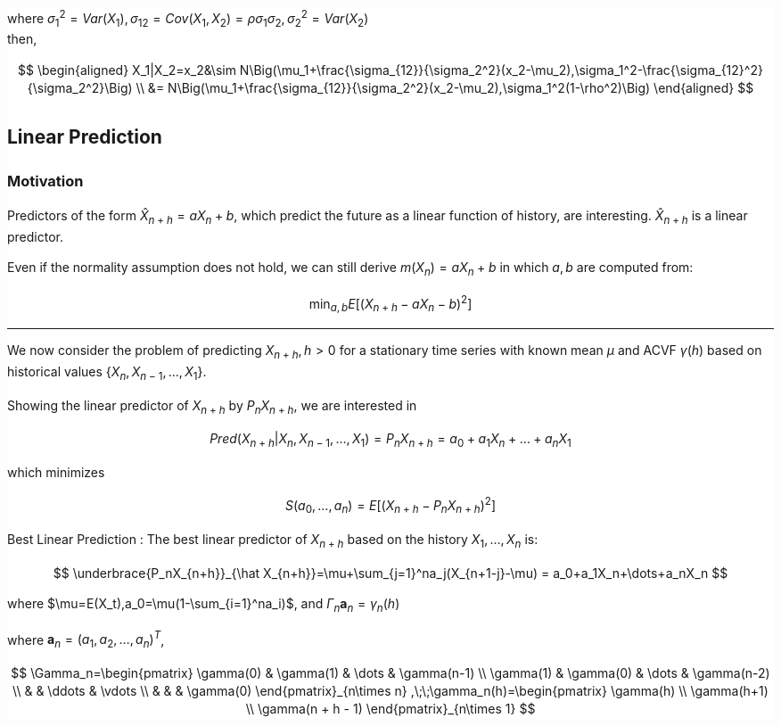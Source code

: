 where $\sigma_1^2=Var(X_1),\sigma_{12}=Cov(X_1,X_2)=\rho\sigma_1\sigma_2,\sigma_2^2=Var(X_2)$  
then,

$$
\begin{aligned}
X_1|X_2=x_2&\sim N\Big(\mu_1+\frac{\sigma_{12}}{\sigma_2^2}(x_2-\mu_2),\sigma_1^2-\frac{\sigma_{12}^2}{\sigma_2^2}\Big) \\
&= N\Big(\mu_1+\frac{\sigma_{12}}{\sigma_2^2}(x_2-\mu_2),\sigma_1^2(1-\rho^2)\Big)
\end{aligned}
$$

## Linear Prediction

### Motivation

Predictors of the form $\hat X_{n+h}=aX_n+b$, which predict the future as a linear function of
history, are interesting. $\hat X_{n+h}$ is a linear predictor.

Even if the normality assumption does not hold, we can still derive $m(X_n)=aX_n+b$ in which
$a,b$ are computed from:

$$
\min_{a,b}E\Big[(X_{n+h}-aX_n-b)^2\Big]
$$

---

We now consider the problem of predicting $X_{n+h},h>0$ for a stationary time series with known mean
$\mu$ and ACVF $\gamma(h)$ based on historical values $\{X_n,X_{n-1},\ldots,X_1\}$.

Showing the linear predictor of $X_{n+h}$ by $P_nX_{n+h}$, we are interested in

$$
Pred(X_{n+h}|X_n,X_{n-1},\ldots,X_1)=P_nX_{n+h}=a_0+a_1X_n+\dots+a_nX_1
$$

which minimizes

$$
S(a_0,\ldots,a_n)=E\Big[(X_{n+h}-P_nX_{n+h})^2\Big]
$$

Best Linear Prediction
: The best linear predictor of $X_{n+h}$ based on the history $X_1,\ldots, X_n$ is:

$$
\underbrace{P_nX_{n+h}}_{\hat X_{n+h}}=\mu+\sum_{j=1}^na_j(X_{n+1-j}-\mu) = a_0+a_1X_n+\dots+a_nX_n
$$

where $\mu=E(X_t),a_0=\mu(1-\sum_{i=1}^na_i)$, and $\Gamma_n\textbf{a}_n=\gamma_n(h)$

where $\textbf{a}_n=(a_1,a_2,\ldots,a_n)^T$,

$$
\Gamma_n=\begin{pmatrix}
\gamma(0) & \gamma(1) & \dots & \gamma(n-1) \\
\gamma(1) & \gamma(0) & \dots & \gamma(n-2) \\
& & \ddots & \vdots \\
& & & \gamma(0)
\end{pmatrix}_{n\times n}
,\;\;\gamma_n(h)=\begin{pmatrix}
\gamma(h) \\
\gamma(h+1) \\
\gamma(n + h - 1)
\end{pmatrix}_{n\times 1}
$$

